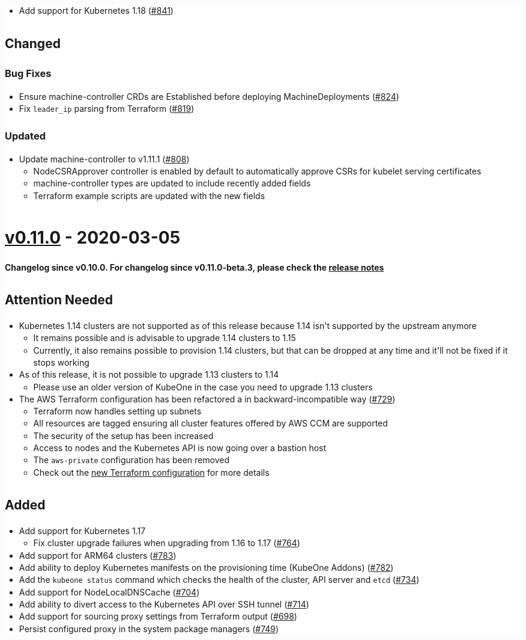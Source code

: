 * Add support for Kubernetes 1.18 ([#841](https://github.com/kubermatic/kubeone/pull/841))

## Changed

### Bug Fixes

* Ensure machine-controller CRDs are Established before deploying MachineDeployments ([#824](https://github.com/kubermatic/kubeone/pull/824))
* Fix `leader_ip` parsing from Terraform ([#819](https://github.com/kubermatic/kubeone/pull/819))

### Updated

* Update machine-controller to v1.11.1 ([#808](https://github.com/kubermatic/kubeone/pull/808))
  * NodeCSRApprover controller is enabled by default to automatically approve CSRs for kubelet serving certificates
  * machine-controller types are updated to include recently added fields
  * Terraform example scripts are updated with the new fields

# [v0.11.0](https://github.com/kubermatic/kubeone/releases/tag/v0.11.0) - 2020-03-05

**Changelog since v0.10.0. For changelog since v0.11.0-beta.3, please check the [release notes](https://github.com/kubermatic/kubeone/releases/tag/v0.11.0)**

## Attention Needed

* Kubernetes 1.14 clusters are not supported as of this release because 1.14 isn't supported by the upstream anymore
  * It remains possible and is advisable to upgrade 1.14 clusters to 1.15
  * Currently, it also remains possible to provision 1.14 clusters, but that can be dropped at any time and it'll not be fixed if it stops working
* As of this release, it is not possible to upgrade 1.13 clusters to 1.14
  * Please use an older version of KubeOne in the case you need to upgrade 1.13 clusters
* The AWS Terraform configuration has been refactored a in backward-incompatible way ([#729](https://github.com/kubermatic/kubeone/issues/729))
  * Terraform now handles setting up subnets
  * All resources are tagged ensuring all cluster features offered by AWS CCM are supported
  * The security of the setup has been increased
  * Access to nodes and the Kubernetes API is now going over a bastion host
  * The `aws-private` configuration has been removed
  * Check out the [new Terraform configuration](https://github.com/kubermatic/kubeone/tree/v0.11.0-beta.0/examples/terraform/aws) for more details

## Added

* Add support for Kubernetes 1.17
  * Fix cluster upgrade failures when upgrading from 1.16 to 1.17 ([#764](https://github.com/kubermatic/kubeone/pull/764))
* Add support for ARM64 clusters ([#783](https://github.com/kubermatic/kubeone/pull/783))
* Add ability to deploy Kubernetes manifests on the provisioning time (KubeOne Addons) ([#782](https://github.com/kubermatic/kubeone/pull/782))
* Add the `kubeone status` command which checks the health of the cluster, API server and `etcd` ([#734](https://github.com/kubermatic/kubeone/issues/734))
* Add support for NodeLocalDNSCache ([#704](https://github.com/kubermatic/kubeone/issues/704))
* Add ability to divert access to the Kubernetes API over SSH tunnel ([#714](https://github.com/kubermatic/kubeone/issues/714))
* Add support for sourcing proxy settings from Terraform output ([#698](https://github.com/kubermatic/kubeone/issues/698))
* Persist configured proxy in the system package managers ([#749](https://github.com/kubermatic/kubeone/pull/749))

